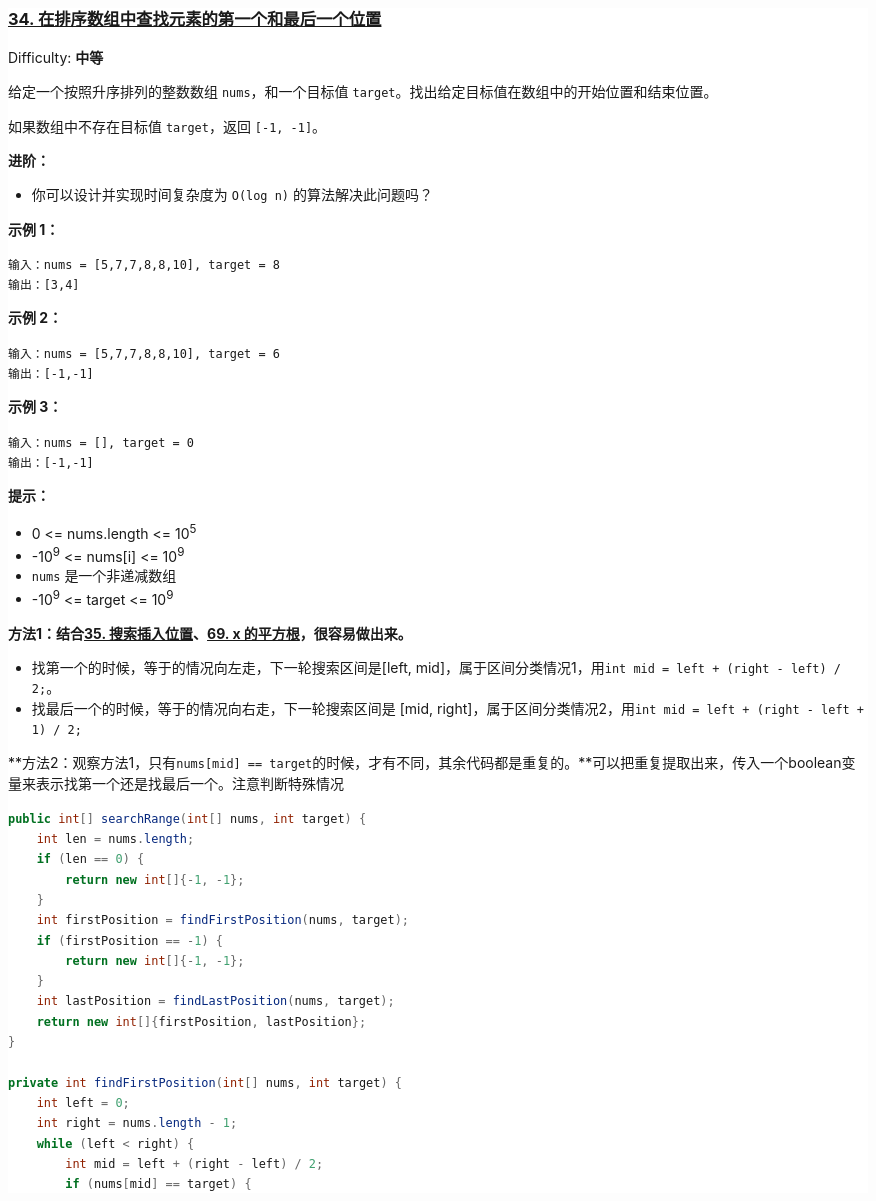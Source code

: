 

### [34. 在排序数组中查找元素的第一个和最后一个位置](https://leetcode-cn.com/problems/find-first-and-last-position-of-element-in-sorted-array/)

Difficulty: **中等**


给定一个按照升序排列的整数数组 `nums`，和一个目标值 `target`。找出给定目标值在数组中的开始位置和结束位置。

如果数组中不存在目标值 `target`，返回 `[-1, -1]`。

**进阶：**

*   你可以设计并实现时间复杂度为 `O(log n)` 的算法解决此问题吗？

**示例 1：**

```
输入：nums = [5,7,7,8,8,10], target = 8
输出：[3,4]
```

**示例 2：**

```
输入：nums = [5,7,7,8,8,10], target = 6
输出：[-1,-1]
```

**示例 3：**

```
输入：nums = [], target = 0
输出：[-1,-1]
```

**提示：**

*   0 <= nums.length <= 10<sup>5</sup>
*   -10<sup>9</sup> <= nums[i] <= 10<sup>9</sup>
*   `nums` 是一个非递减数组
*   -10<sup>9</sup> <= target <= 10<sup>9</sup>

**方法1：结合[35. 搜索插入位置](#35-搜索插入位置)、[69. x 的平方根](#69-x的平方根)，很容易做出来。**

- 找第一个的时候，等于的情况向左走，下一轮搜索区间是[left, mid]，属于区间分类情况1，用`int mid = left + (right - left) / 2;`。
- 找最后一个的时候，等于的情况向右走，下一轮搜索区间是 [mid, right]，属于区间分类情况2，用`int mid = left + (right - left + 1) / 2;`

**方法2：观察方法1，只有`nums[mid] == target`的时候，才有不同，其余代码都是重复的。**可以把重复提取出来，传入一个boolean变量来表示找第一个还是找最后一个。注意判断特殊情况

```java
public int[] searchRange(int[] nums, int target) {
    int len = nums.length;
    if (len == 0) {
        return new int[]{-1, -1};
    }
    int firstPosition = findFirstPosition(nums, target);
    if (firstPosition == -1) {
        return new int[]{-1, -1};
    }
    int lastPosition = findLastPosition(nums, target);
    return new int[]{firstPosition, lastPosition};
}

private int findFirstPosition(int[] nums, int target) {
    int left = 0;
    int right = nums.length - 1;
    while (left < right) {
        int mid = left + (right - left) / 2;
        if (nums[mid] == target) {
```